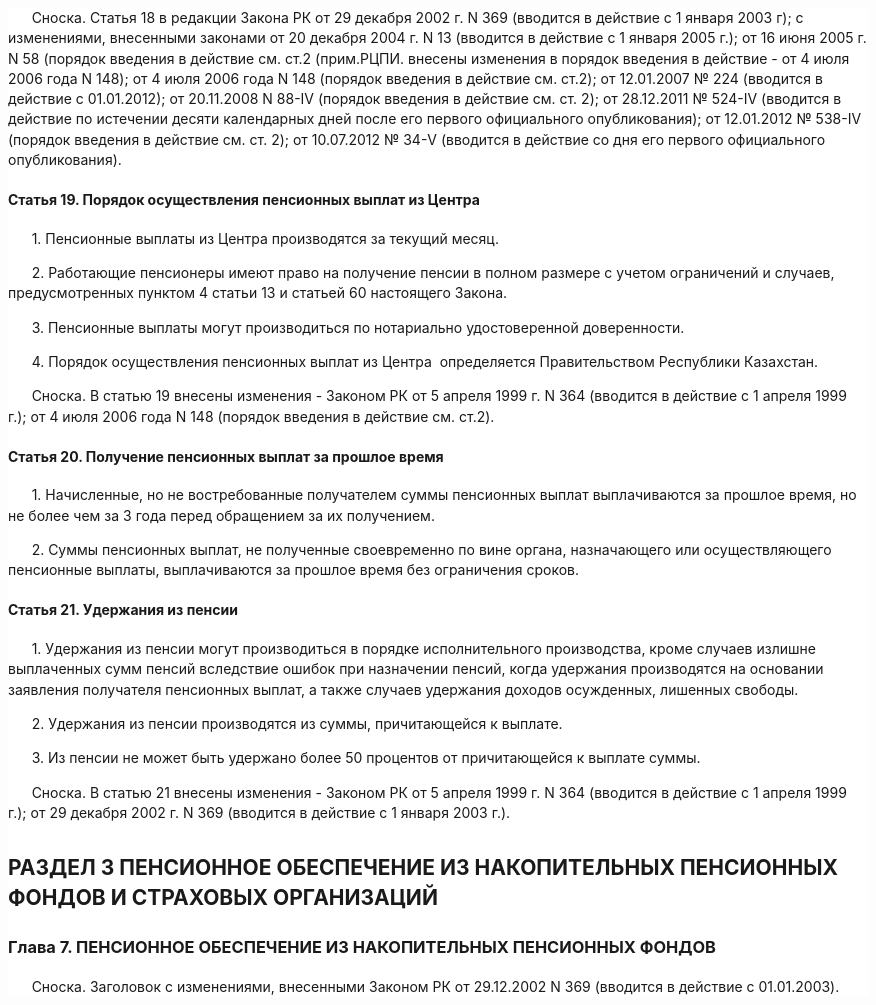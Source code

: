       Сноска. Статья 18 в редакции Закона РК от 29 декабря 2002 г. N 369 (вводится в действие с 1 января 2003 г); с изменениями, внесенными законами от 20 декабря 2004 г. N 13 (вводится в действие с 1 января 2005 г.); от 16 июня 2005 г. N 58 (порядок введения в действие см. ст.2 (прим.РЦПИ. внесены изменения в порядок введения в действие - от 4 июля 2006 года N 148); от 4 июля 2006 года N 148 (порядок введения в действие см. ст.2); от 12.01.2007 № 224 (вводится в действие с 01.01.2012); от 20.11.2008 N 88-IV (порядок введения в действие см. ст. 2); от 28.12.2011 № 524-IV (вводится в действие по истечении десяти календарных дней после его первого официального опубликования); от 12.01.2012 № 538-IV (порядок введения в действие см. ст. 2); от 10.07.2012 № 34-V (вводится в действие со дня его первого официального опубликования).

#### Статья 19. Порядок осуществления пенсионных выплат из Центра

      1. Пенсионные выплаты из Центра производятся за текущий месяц.

      2. Работающие пенсионеры имеют право на получение пенсии в полном размере с учетом ограничений и случаев, предусмотренных пунктом 4 статьи 13 и статьей 60 настоящего Закона.

      3. Пенсионные выплаты могут производиться по нотариально удостоверенной доверенности.

      4. Порядок осуществления пенсионных выплат из Центра  определяется Правительством Республики Казахстан.

      Сноска. В статью 19 внесены изменения - Законом РК от 5 апреля 1999 г. N 364 (вводится в действие с 1 апреля 1999 г.); от 4 июля 2006 года N 148 (порядок введения в действие см. ст.2).

#### Статья 20. Получение пенсионных выплат за прошлое время

      1. Начисленные, но не востребованные получателем суммы пенсионных выплат выплачиваются за прошлое время, но не более чем за 3 года перед обращением за их получением.

      2. Суммы пенсионных выплат, не полученные своевременно по вине органа, назначающего или осуществляющего пенсионные выплаты, выплачиваются за прошлое время без ограничения сроков.

#### Статья 21. Удержания из пенсии

      1. Удержания из пенсии могут производиться в порядке исполнительного производства, кроме случаев излишне выплаченных сумм пенсий вследствие ошибок при назначении пенсий, когда удержания производятся на основании заявления получателя пенсионных выплат, а также случаев удержания доходов осужденных, лишенных свободы.

      2. Удержания из пенсии производятся из суммы, причитающейся к выплате.

      3. Из пенсии не может быть удержано более 50 процентов от причитающейся к выплате суммы.

      Сноска. В статью 21 внесены изменения - Законом РК от 5 апреля 1999 г. N 364 (вводится в действие с 1 апреля 1999 г.); от 29 декабря 2002 г. N 369 (вводится в действие с 1 января 2003 г.).

## РАЗДЕЛ 3 ПЕНСИОННОЕ ОБЕСПЕЧЕНИЕ ИЗ НАКОПИТЕЛЬНЫХ ПЕНСИОННЫХ ФОНДОВ И СТРАХОВЫХ ОРГАНИЗАЦИЙ

### Глава 7. ПЕНСИОННОЕ ОБЕСПЕЧЕНИЕ ИЗ НАКОПИТЕЛЬНЫХ ПЕНСИОННЫХ ФОНДОВ

      Сноска. Заголовок с изменениями, внесенными Законом РК от 29.12.2002 N 369 (вводится в действие с 01.01.2003).
